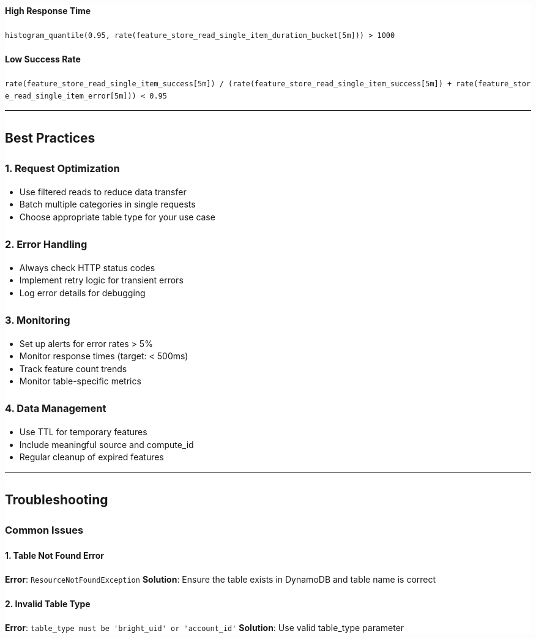 #### High Response Time
```
histogram_quantile(0.95, rate(feature_store_read_single_item_duration_bucket[5m])) > 1000
```

#### Low Success Rate
```
rate(feature_store_read_single_item_success[5m]) / (rate(feature_store_read_single_item_success[5m]) + rate(feature_store_read_single_item_error[5m])) < 0.95
```

---

## Best Practices

### 1. Request Optimization
- Use filtered reads to reduce data transfer
- Batch multiple categories in single requests
- Choose appropriate table type for your use case

### 2. Error Handling
- Always check HTTP status codes
- Implement retry logic for transient errors
- Log error details for debugging

### 3. Monitoring
- Set up alerts for error rates > 5%
- Monitor response times (target: < 500ms)
- Track feature count trends
- Monitor table-specific metrics

### 4. Data Management
- Use TTL for temporary features
- Include meaningful source and compute_id
- Regular cleanup of expired features

---

## Troubleshooting

### Common Issues

#### 1. Table Not Found Error
**Error**: `ResourceNotFoundException`
**Solution**: Ensure the table exists in DynamoDB and table name is correct

#### 2. Invalid Table Type
**Error**: `table_type must be 'bright_uid' or 'account_id'`
**Solution**: Use valid table_type parameter
